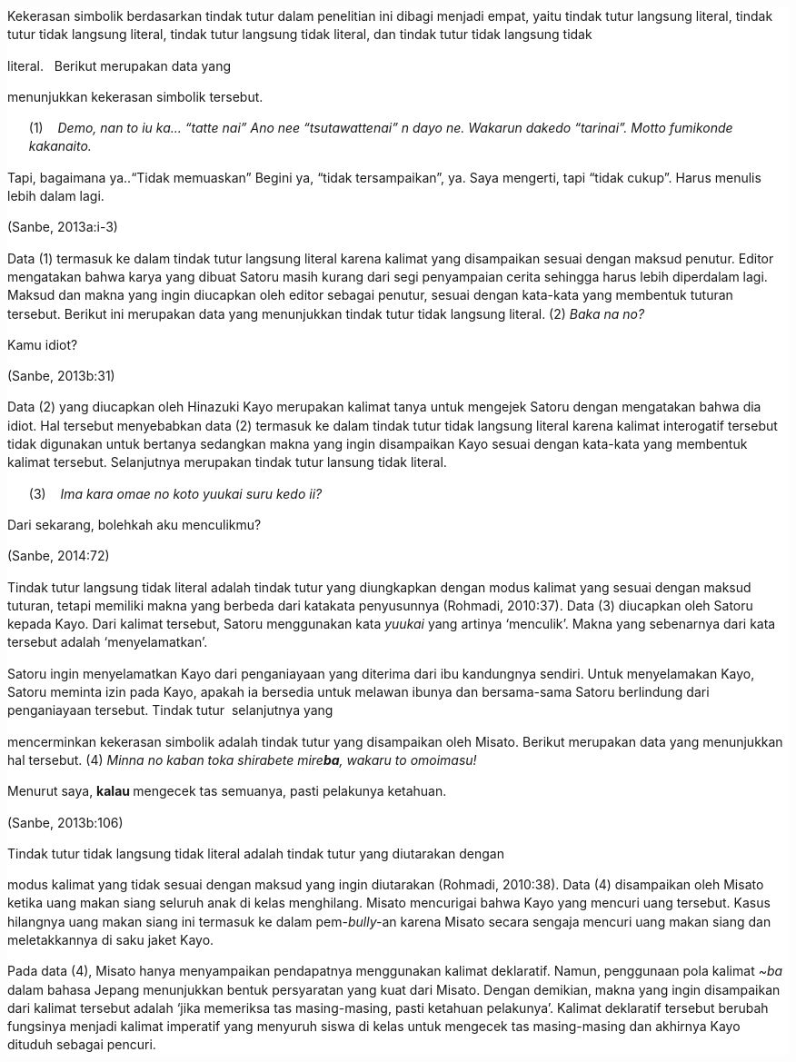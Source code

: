 <p><span class="font1">Kekerasan simbolik berdasarkan tindak tutur dalam penelitian ini dibagi menjadi empat, yaitu tindak tutur langsung literal, tindak tutur tidak langsung literal, tindak tutur langsung tidak literal, dan tindak tutur tidak langsung tidak</span></p>
<p><span class="font1">literal. &nbsp;&nbsp;Berikut merupakan data yang</span></p>
<p><span class="font1">menunjukkan kekerasan simbolik tersebut.</span></p>
<ul style="list-style:none;"><li>
<p><span class="font1">(1)</span><span class="font1" style="font-style:italic;"> &nbsp;&nbsp;&nbsp;Demo, nan to iu ka... “tatte nai” Ano nee “tsutawattenai” n dayo ne. Wakarun dakedo “tarinai”. Motto fumikonde kakanaito.</span></p></li></ul>
<p><span class="font1">Tapi, bagaimana ya..“Tidak memuaskan” Begini ya, “tidak tersampaikan”, ya. Saya mengerti, tapi “tidak cukup”. Harus menulis lebih dalam lagi.</span></p>
<p><span class="font1">(Sanbe, 2013a:i-3)</span></p>
<p><span class="font1">Data (1) termasuk ke dalam tindak tutur langsung literal karena kalimat yang disampaikan sesuai dengan maksud penutur. Editor mengatakan bahwa karya yang dibuat Satoru masih kurang dari segi penyampaian cerita sehingga harus lebih diperdalam lagi. Maksud dan makna yang ingin diucapkan oleh editor sebagai penutur, sesuai dengan kata-kata yang membentuk tuturan tersebut. Berikut ini merupakan data yang menunjukkan tindak tutur tidak langsung literal. (2) </span><span class="font1" style="font-style:italic;">Baka na no?</span></p>
<p><span class="font1">Kamu idiot?</span></p>
<p><span class="font1">(Sanbe, 2013b:31)</span></p>
<p><span class="font1">Data (2) yang diucapkan oleh Hinazuki Kayo merupakan kalimat tanya untuk mengejek Satoru dengan mengatakan bahwa dia idiot. Hal tersebut menyebabkan data (2) termasuk ke dalam tindak tutur tidak langsung literal karena kalimat interogatif tersebut tidak digunakan untuk bertanya sedangkan makna yang ingin disampaikan Kayo sesuai dengan kata-kata yang membentuk kalimat tersebut. Selanjutnya merupakan tindak tutur lansung tidak literal.</span></p>
<ul style="list-style:none;"><li>
<p><span class="font1">(3)</span><span class="font1" style="font-style:italic;"> &nbsp;&nbsp;&nbsp;Ima kara omae no koto yuukai suru kedo ii?</span></p></li></ul>
<p><span class="font1">Dari sekarang, bolehkah aku menculikmu?</span></p>
<p><span class="font1">(Sanbe, 2014:72)</span></p>
<p><span class="font1">Tindak tutur langsung tidak literal adalah tindak tutur yang diungkapkan dengan modus kalimat yang sesuai dengan maksud tuturan, tetapi memiliki makna yang berbeda dari katakata penyusunnya (Rohmadi, 2010:37). Data (3) diucapkan oleh Satoru kepada Kayo. Dari kalimat tersebut, Satoru menggunakan kata </span><span class="font1" style="font-style:italic;">yuukai</span><span class="font1"> yang artinya ‘menculik’. Makna yang sebenarnya dari kata tersebut adalah ‘menyelamatkan’.</span></p>
<p><span class="font1">Satoru ingin menyelamatkan Kayo dari penganiayaan yang diterima dari ibu kandungnya sendiri. Untuk menyelamakan Kayo, Satoru meminta izin pada Kayo, apakah ia bersedia untuk melawan ibunya dan bersama-sama Satoru berlindung dari penganiayaan tersebut. Tindak tutur &nbsp;selanjutnya yang</span></p>
<p><span class="font1">mencerminkan kekerasan simbolik adalah tindak tutur yang disampaikan oleh Misato. Berikut merupakan data yang menunjukkan hal tersebut. (4) </span><span class="font1" style="font-style:italic;">Minna no kaban toka shirabete mire</span><span class="font1" style="font-weight:bold;font-style:italic;">ba</span><span class="font1" style="font-style:italic;">, wakaru to omoimasu!</span></p>
<p><span class="font1">Menurut saya, </span><span class="font1" style="font-weight:bold;">kalau </span><span class="font1">mengecek tas semuanya, pasti pelakunya ketahuan.</span></p>
<p><span class="font1">(Sanbe, 2013b:106)</span></p>
<p><span class="font1">Tindak tutur tidak langsung tidak literal adalah tindak tutur yang diutarakan dengan</span></p>
<p><span class="font1">modus kalimat yang tidak sesuai dengan maksud yang ingin diutarakan (Rohmadi, 2010:38). Data (4) disampaikan oleh Misato ketika uang makan siang seluruh anak di kelas menghilang. Misato mencurigai bahwa Kayo yang mencuri uang tersebut. Kasus hilangnya uang makan siang ini termasuk ke dalam pem-</span><span class="font1" style="font-style:italic;">bully-</span><span class="font1">an karena Misato secara sengaja mencuri uang makan siang dan meletakkannya di saku jaket Kayo.</span></p>
<p><span class="font1">Pada data (4), Misato hanya menyampaikan pendapatnya menggunakan kalimat deklaratif. Namun, penggunaan pola kalimat </span><span class="font1" style="font-style:italic;">~ba</span><span class="font1"> dalam bahasa Jepang menunjukkan bentuk persyaratan yang kuat dari Misato. Dengan demikian, makna yang ingin disampaikan dari kalimat tersebut adalah ‘jika memeriksa tas masing-masing, pasti ketahuan pelakunya’. Kalimat deklaratif tersebut berubah fungsinya menjadi kalimat imperatif yang menyuruh siswa di kelas untuk mengecek tas masing-masing dan akhirnya Kayo dituduh sebagai pencuri.</span></p>
<ul style="list-style:none;"><li>